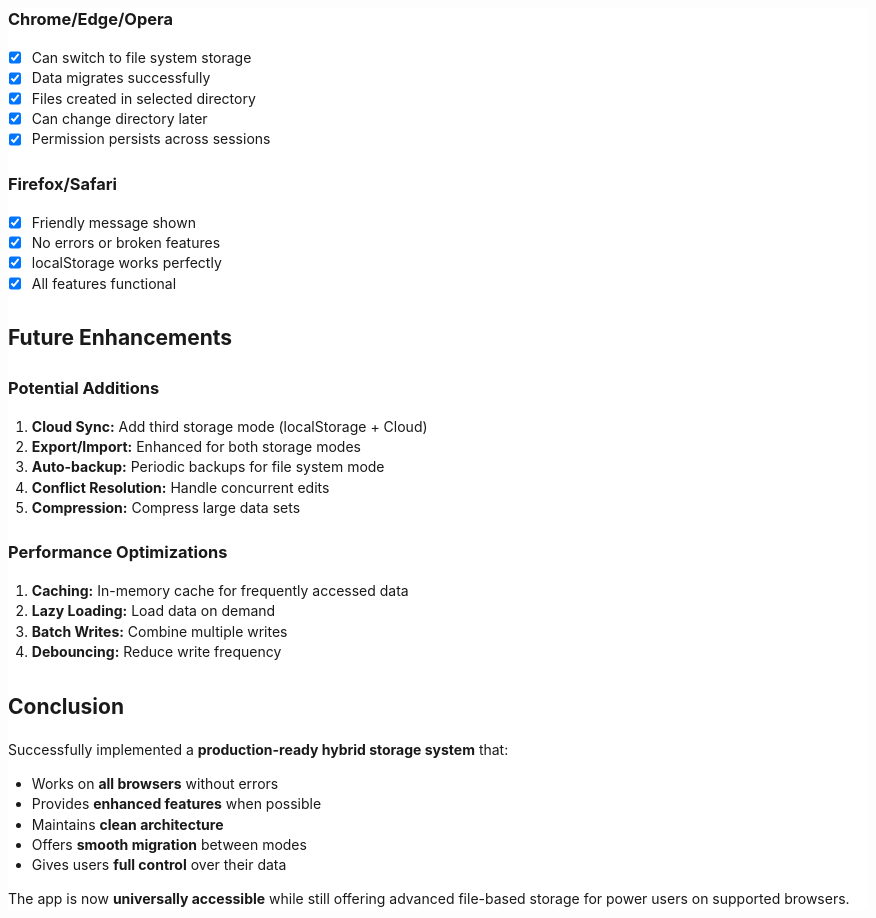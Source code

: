 ### Chrome/Edge/Opera
- [x] Can switch to file system storage
- [x] Data migrates successfully
- [x] Files created in selected directory
- [x] Can change directory later
- [x] Permission persists across sessions

### Firefox/Safari
- [x] Friendly message shown
- [x] No errors or broken features
- [x] localStorage works perfectly
- [x] All features functional

## Future Enhancements

### Potential Additions
1. **Cloud Sync:** Add third storage mode (localStorage + Cloud)
2. **Export/Import:** Enhanced for both storage modes
3. **Auto-backup:** Periodic backups for file system mode
4. **Conflict Resolution:** Handle concurrent edits
5. **Compression:** Compress large data sets

### Performance Optimizations
1. **Caching:** In-memory cache for frequently accessed data
2. **Lazy Loading:** Load data on demand
3. **Batch Writes:** Combine multiple writes
4. **Debouncing:** Reduce write frequency

## Conclusion

Successfully implemented a **production-ready hybrid storage system** that:
- Works on **all browsers** without errors
- Provides **enhanced features** when possible
- Maintains **clean architecture**
- Offers **smooth migration** between modes
- Gives users **full control** over their data

The app is now **universally accessible** while still offering advanced file-based storage for power users on supported browsers.

